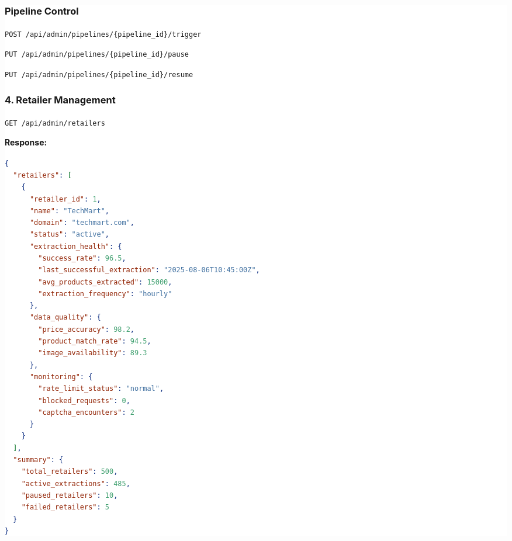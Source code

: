 ### Pipeline Control

```http
POST /api/admin/pipelines/{pipeline_id}/trigger
```

```http
PUT /api/admin/pipelines/{pipeline_id}/pause
```

```http
PUT /api/admin/pipelines/{pipeline_id}/resume
```

### 4. Retailer Management

```http
GET /api/admin/retailers
```

**Response:**

```json
{
  "retailers": [
    {
      "retailer_id": 1,
      "name": "TechMart",
      "domain": "techmart.com",
      "status": "active",
      "extraction_health": {
        "success_rate": 96.5,
        "last_successful_extraction": "2025-08-06T10:45:00Z",
        "avg_products_extracted": 15000,
        "extraction_frequency": "hourly"
      },
      "data_quality": {
        "price_accuracy": 98.2,
        "product_match_rate": 94.5,
        "image_availability": 89.3
      },
      "monitoring": {
        "rate_limit_status": "normal",
        "blocked_requests": 0,
        "captcha_encounters": 2
      }
    }
  ],
  "summary": {
    "total_retailers": 500,
    "active_extractions": 485,
    "paused_retailers": 10,
    "failed_retailers": 5
  }
}
```
